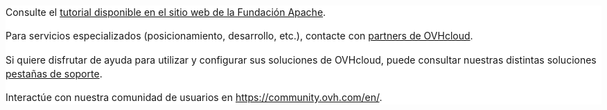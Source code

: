 Consulte el [tutorial disponible en el sitio web de la Fundación Apache](https://httpd.apache.org/docs/2.4/es/howto/htaccess.html).

Para servicios especializados (posicionamiento, desarrollo, etc.), contacte con [partners de OVHcloud](/links/partner).

Si quiere disfrutar de ayuda para utilizar y configurar sus soluciones de OVHcloud, puede consultar nuestras distintas soluciones [pestañas de soporte](/links/support).

Interactúe con nuestra comunidad de usuarios en <https://community.ovh.com/en/>.